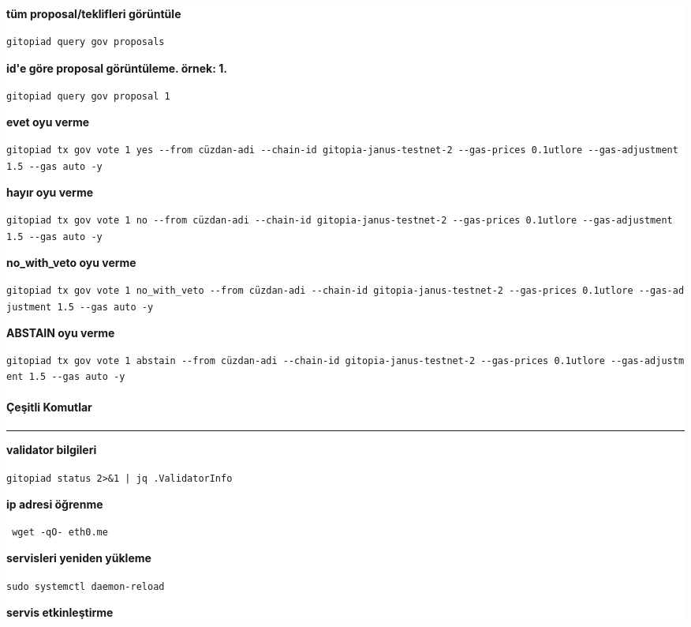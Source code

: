 **tüm proposal/teklifleri görüntüle**

```
gitopiad query gov proposals  
```

**id'e göre proposal görüntüleme. örnek: 1.**

```
gitopiad query gov proposal 1  
```

**evet oyu verme**

```
gitopiad tx gov vote 1 yes --from cüzdan-adi --chain-id gitopia-janus-testnet-2 --gas-prices 0.1utlore --gas-adjustment 1.5 --gas auto -y  
```

**hayır oyu verme**

```
gitopiad tx gov vote 1 no --from cüzdan-adi --chain-id gitopia-janus-testnet-2 --gas-prices 0.1utlore --gas-adjustment 1.5 --gas auto -y   
```

**no\_with\_veto oyu verme**

```
gitopiad tx gov vote 1 no_with_veto --from cüzdan-adi --chain-id gitopia-janus-testnet-2 --gas-prices 0.1utlore --gas-adjustment 1.5 --gas auto -y   
```

**ABSTAIN oyu verme**

```
gitopiad tx gov vote 1 abstain --from cüzdan-adi --chain-id gitopia-janus-testnet-2 --gas-prices 0.1utlore --gas-adjustment 1.5 --gas auto -y   
```

#### Çeşitli Komutlar

***

**validator bilgileri**

```
gitopiad status 2>&1 | jq .ValidatorInfo  
```

**ip adresi öğrenme**

```
 wget -qO- eth0.me 
```

**servisleri yeniden yükleme**

```
sudo systemctl daemon-reload 
```

**servis etkinleştirme**
